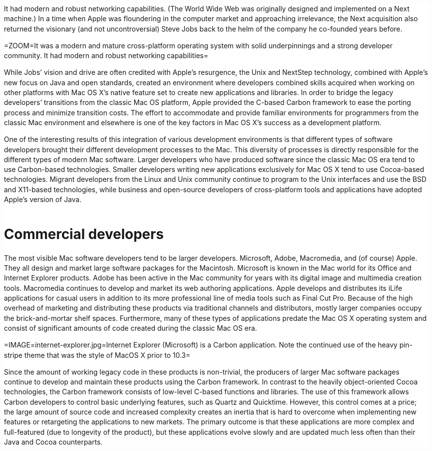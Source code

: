 It had modern and robust networking capabilities. (The World Wide Web was originally designed and implemented on a Next machine.) In a time when Apple was floundering in the computer market and approaching irrelevance, the Next acquisition also returned the visionary (and not uncontroversial) Steve Jobs back to the helm of the company he co-founded years before.


=ZOOM=It was a modern and mature cross-platform operating system with solid underpinnings and a strong developer community. It had modern and robust networking capabilities=

While Jobs’ vision and drive are often credited with Apple’s resurgence, the Unix and NextStep technology, combined with Apple’s new focus on Java and open standards, created an environment where developers combined skills acquired when working on other platforms with Mac OS X’s native feature set to create new applications and libraries. In order to bridge the legacy developers’ transitions from the classic Mac OS platform, Apple provided the C-based Carbon framework to ease the porting process and minimize transition costs. The effort to accommodate and provide familiar environments for programmers from the classic Mac environment and elsewhere is one of the key factors in Mac OS X’s success as a development platform.

One of the interesting results of this integration of various development environments is that different types of software developers brought their different development processes to the Mac. This diversity of processes is directly responsible for the different types of modern Mac software. Larger developers who have produced software since the classic Mac OS era tend to use Carbon-based technologies. Smaller developers writing new applications exclusively for Mac OS X tend to use Cocoa-based technologies. Migrant developers from the Linux and Unix community continue to program to the Unix interfaces and use the BSD and X11-based technologies, while business and open-source developers of cross-platform tools and applications have adopted Apple’s version of Java.


# Commercial developers

The most visible Mac software developers tend to be larger developers. Microsoft, Adobe, Macromedia, and (of course) Apple. They all design and market large software packages for the Macintosh. Microsoft is known in the Mac world for its Office and Internet Explorer products. Adobe has been active in the Mac community for years with its digital image and multimedia creation tools. Macromedia continues to develop and market its web authoring applications. Apple develops and distributes its iLife applications for casual users in addition to its more professional line of media tools such as Final Cut Pro. Because of the high overhead of marketing and distributing these products via traditional channels and distributors, mostly larger companies occupy the brick-and-mortar shelf spaces. Furthermore, many of these types of applications predate the Mac OS X operating system and consist of significant amounts of code created during the classic Mac OS era.


=IMAGE=internet-explorer.jpg=Internet Explorer (Microsoft) is a Carbon application. Note the continued use of the heavy pin-stripe theme that was the style of MacOS X prior to 10.3=

Since the amount of working legacy code in these products is non-trivial, the producers of larger Mac software packages continue to develop and maintain these products using the Carbon framework. In contrast to the heavily object-oriented Cocoa technologies, the Carbon framework consists of low-level C-based functions and libraries. The use of this framework allows Carbon developers to control basic underlying features, such as Quartz and Quicktime. However, this control comes at a price; the large amount of source code and increased complexity creates an inertia that is hard to overcome when implementing new features or retargeting the applications to new markets. The primary outcome is that these applications are more complex and full-featured (due to longevity of the product), but these applications evolve slowly and are updated much less often than their Java and Cocoa counterparts.
